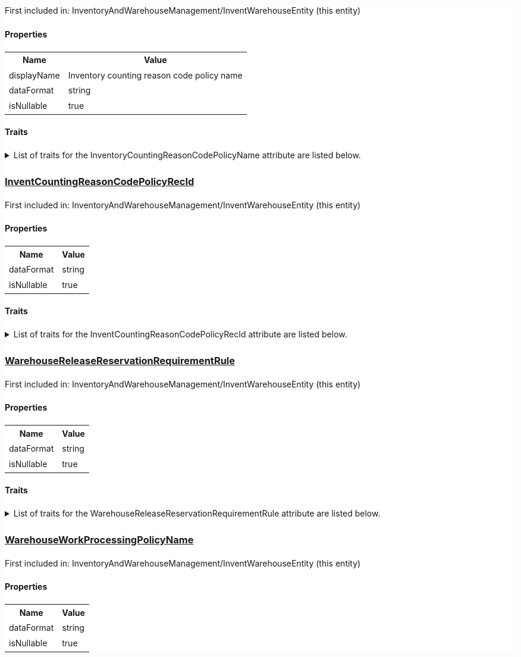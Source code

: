First included in: InventoryAndWarehouseManagement/InventWarehouseEntity (this entity)  

#### Properties

<table><tr><th>Name</th><th>Value</th></tr><tr><td>displayName</td><td>Inventory counting reason code policy name</td></tr><tr><td>dataFormat</td><td>string</td></tr><tr><td>isNullable</td><td>true</td></tr></table>

#### Traits

<details><summary>List of traits for the InventoryCountingReasonCodePolicyName attribute are listed below.</summary></details>

### <a href=#InventCountingReasonCodePolicyRecId name="InventCountingReasonCodePolicyRecId">InventCountingReasonCodePolicyRecId</a>

First included in: InventoryAndWarehouseManagement/InventWarehouseEntity (this entity)  

#### Properties

<table><tr><th>Name</th><th>Value</th></tr><tr><td>dataFormat</td><td>string</td></tr><tr><td>isNullable</td><td>true</td></tr></table>

#### Traits

<details><summary>List of traits for the InventCountingReasonCodePolicyRecId attribute are listed below.</summary></details>

### <a href=#WarehouseReleaseReservationRequirementRule name="WarehouseReleaseReservationRequirementRule">WarehouseReleaseReservationRequirementRule</a>

First included in: InventoryAndWarehouseManagement/InventWarehouseEntity (this entity)  

#### Properties

<table><tr><th>Name</th><th>Value</th></tr><tr><td>dataFormat</td><td>string</td></tr><tr><td>isNullable</td><td>true</td></tr></table>

#### Traits

<details><summary>List of traits for the WarehouseReleaseReservationRequirementRule attribute are listed below.</summary></details>

### <a href=#WarehouseWorkProcessingPolicyName name="WarehouseWorkProcessingPolicyName">WarehouseWorkProcessingPolicyName</a>

First included in: InventoryAndWarehouseManagement/InventWarehouseEntity (this entity)  

#### Properties

<table><tr><th>Name</th><th>Value</th></tr><tr><td>dataFormat</td><td>string</td></tr><tr><td>isNullable</td><td>true</td></tr></table>
